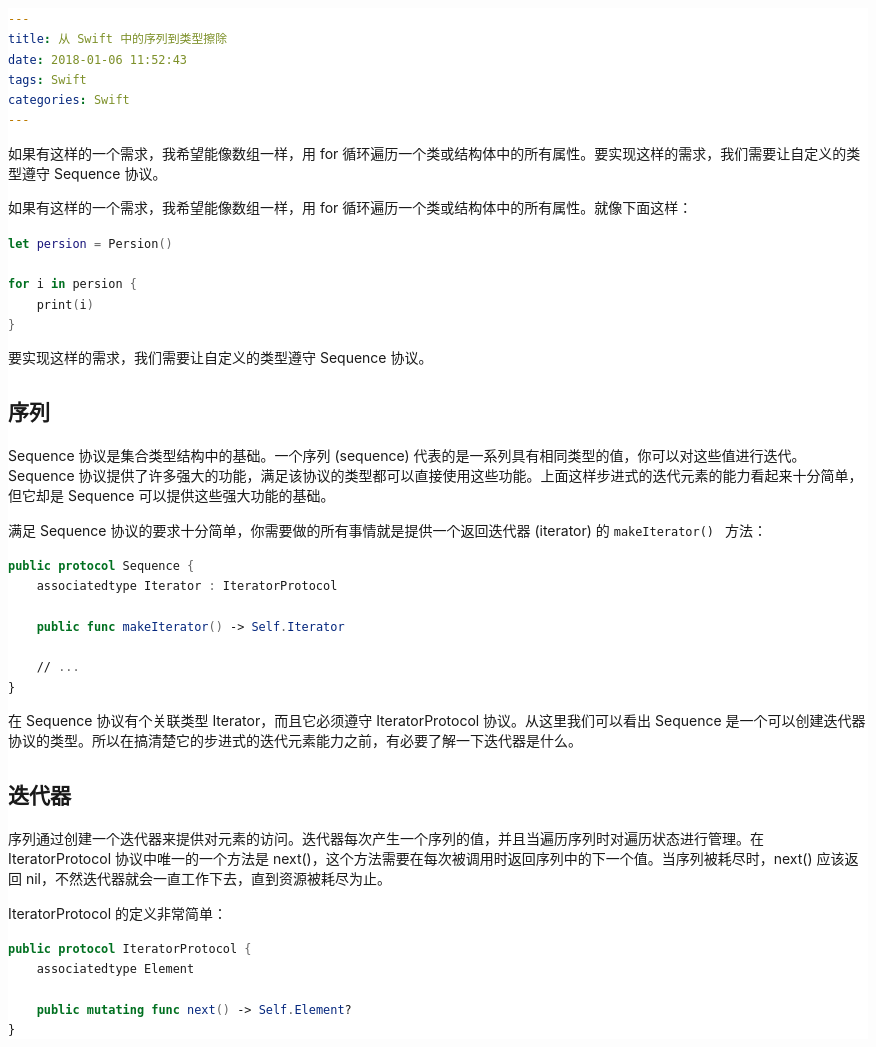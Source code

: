 ```yaml
---
title: 从 Swift 中的序列到类型擦除
date: 2018-01-06 11:52:43
tags: Swift
categories: Swift
---
```


如果有这样的一个需求，我希望能像数组一样，用 for 循环遍历一个类或结构体中的所有属性。要实现这样的需求，我们需要让自定义的类型遵守 Sequence 协议。



如果有这样的一个需求，我希望能像数组一样，用 for 循环遍历一个类或结构体中的所有属性。就像下面这样：

```swift
let persion = Persion()

for i in persion {
    print(i)
}
```

要实现这样的需求，我们需要让自定义的类型遵守 Sequence 协议。



## 序列

Sequence 协议是集合类型结构中的基础。一个序列 (sequence) 代表的是一系列具有相同类型的值，你可以对这些值进行迭代。Sequence 协议提供了许多强大的功能，满足该协议的类型都可以直接使用这些功能。上面这样步进式的迭代元素的能力看起来十分简单，但它却是 Sequence 可以提供这些强大功能的基础。



满足 Sequence 协议的要求十分简单，你需要做的所有事情就是提供一个返回迭代器 (iterator) 的 `makeIterator() ` 方法：

```swift
public protocol Sequence {
    associatedtype Iterator : IteratorProtocol
    
    public func makeIterator() -> Self.Iterator
    
    // ...
}
```

在 Sequence 协议有个关联类型 Iterator，而且它必须遵守 IteratorProtocol 协议。从这里我们可以看出 Sequence 是一个可以创建迭代器协议的类型。所以在搞清楚它的步进式的迭代元素能力之前，有必要了解一下迭代器是什么。


## 迭代器

序列通过创建一个迭代器来提供对元素的访问。迭代器每次产生一个序列的值，并且当遍历序列时对遍历状态进行管理。在 IteratorProtocol 协议中唯一的一个方法是 next()，这个方法需要在每次被调用时返回序列中的下一个值。当序列被耗尽时，next() 应该返回 nil，不然迭代器就会一直工作下去，直到资源被耗尽为止。

IteratorProtocol 的定义非常简单：

```swift
public protocol IteratorProtocol {
    associatedtype Element
    
    public mutating func next() -> Self.Element?
}
```
